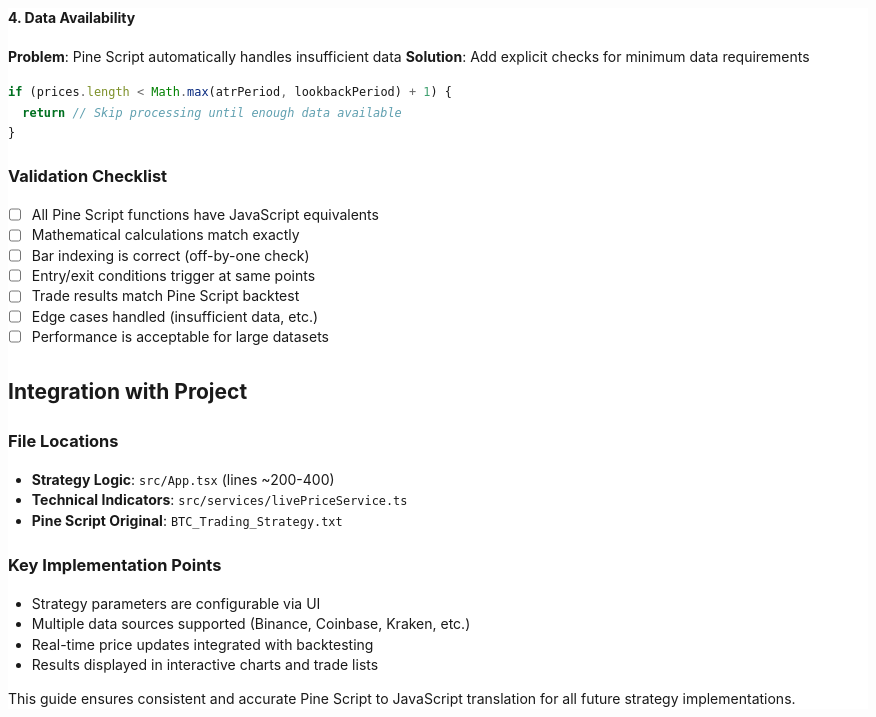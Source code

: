 #### 4. Data Availability
**Problem**: Pine Script automatically handles insufficient data
**Solution**: Add explicit checks for minimum data requirements
```javascript
if (prices.length < Math.max(atrPeriod, lookbackPeriod) + 1) {
  return // Skip processing until enough data available
}
```

### Validation Checklist

- [ ] All Pine Script functions have JavaScript equivalents
- [ ] Mathematical calculations match exactly
- [ ] Bar indexing is correct (off-by-one check)
- [ ] Entry/exit conditions trigger at same points
- [ ] Trade results match Pine Script backtest
- [ ] Edge cases handled (insufficient data, etc.)
- [ ] Performance is acceptable for large datasets

## Integration with Project

### File Locations
- **Strategy Logic**: `src/App.tsx` (lines ~200-400)
- **Technical Indicators**: `src/services/livePriceService.ts`
- **Pine Script Original**: `BTC_Trading_Strategy.txt`

### Key Implementation Points
- Strategy parameters are configurable via UI
- Multiple data sources supported (Binance, Coinbase, Kraken, etc.)
- Real-time price updates integrated with backtesting
- Results displayed in interactive charts and trade lists

This guide ensures consistent and accurate Pine Script to JavaScript translation for all future strategy implementations.